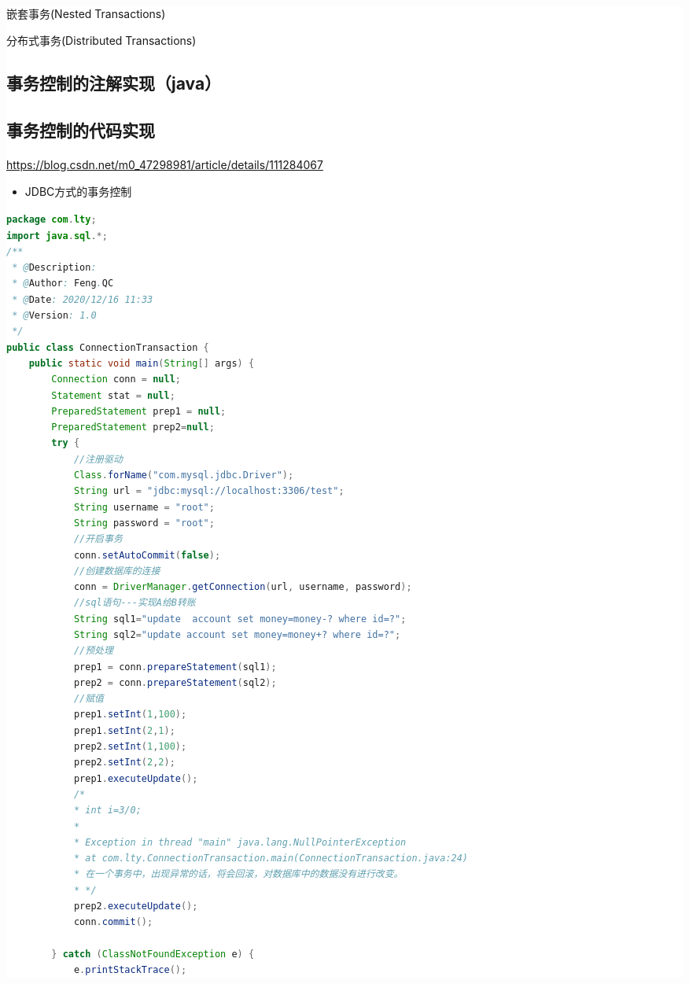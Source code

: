 嵌套事务(Nested Transactions)

分布式事务(Distributed Transactions)




## 事务控制的注解实现（java）



## 事务控制的代码实现

https://blog.csdn.net/m0_47298981/article/details/111284067

- JDBC方式的事务控制

```java
package com.lty;
import java.sql.*;
/**
 * @Description:
 * @Author: Feng.QC
 * @Date: 2020/12/16 11:33
 * @Version: 1.0
 */
public class ConnectionTransaction {
    public static void main(String[] args) {
        Connection conn = null;
        Statement stat = null;
        PreparedStatement prep1 = null;
        PreparedStatement prep2=null;
        try {
            //注册驱动
            Class.forName("com.mysql.jdbc.Driver");
            String url = "jdbc:mysql://localhost:3306/test";
            String username = "root";
            String password = "root";
            //开启事务
            conn.setAutoCommit(false);
            //创建数据库的连接
            conn = DriverManager.getConnection(url, username, password);
            //sql语句---实现A给B转账
            String sql1="update  account set money=money-? where id=?";
            String sql2="update account set money=money+? where id=?";
            //预处理
            prep1 = conn.prepareStatement(sql1);
            prep2 = conn.prepareStatement(sql2);
            //赋值
            prep1.setInt(1,100);
            prep1.setInt(2,1);
            prep2.setInt(1,100);
            prep2.setInt(2,2);
            prep1.executeUpdate();
            /*
            * int i=3/0;
            *
            * Exception in thread "main" java.lang.NullPointerException
	        * at com.lty.ConnectionTransaction.main(ConnectionTransaction.java:24)
            * 在一个事务中，出现异常的话，将会回滚，对数据库中的数据没有进行改变。
            * */
            prep2.executeUpdate();
            conn.commit();

        } catch (ClassNotFoundException e) {
            e.printStackTrace();
```